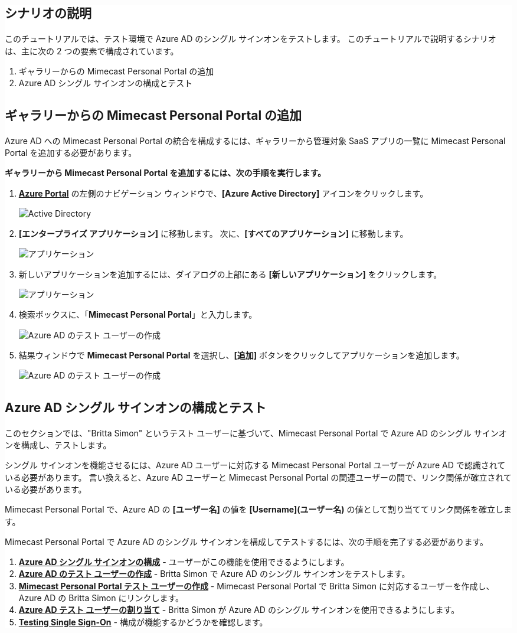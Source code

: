 ## <a name="scenario-description"></a>シナリオの説明
このチュートリアルでは、テスト環境で Azure AD のシングル サインオンをテストします。 このチュートリアルで説明するシナリオは、主に次の 2 つの要素で構成されています。

1. ギャラリーからの Mimecast Personal Portal の追加
2. Azure AD シングル サインオンの構成とテスト

## <a name="adding-mimecast-personal-portal-from-the-gallery"></a>ギャラリーからの Mimecast Personal Portal の追加
Azure AD への Mimecast Personal Portal の統合を構成するには、ギャラリーから管理対象 SaaS アプリの一覧に Mimecast Personal Portal を追加する必要があります。

**ギャラリーから Mimecast Personal Portal を追加するには、次の手順を実行します。**

1. **[Azure Portal](https://portal.azure.com)** の左側のナビゲーション ウィンドウで、**[Azure Active Directory]** アイコンをクリックします。 

    ![Active Directory][1]

2. **[エンタープライズ アプリケーション]** に移動します。 次に、**[すべてのアプリケーション]** に移動します。

    ![アプリケーション][2]
    
3. 新しいアプリケーションを追加するには、ダイアログの上部にある **[新しいアプリケーション]** をクリックします。

    ![アプリケーション][3]

4. 検索ボックスに、「**Mimecast Personal Portal**」と入力します。

    ![Azure AD のテスト ユーザーの作成](./media/active-directory-saas-mimecast-personal-portal-tutorial/tutorial_mimecastpersonalportal_search.png)

5. 結果ウィンドウで **Mimecast Personal Portal** を選択し、**[追加]** ボタンをクリックしてアプリケーションを追加します。

    ![Azure AD のテスト ユーザーの作成](./media/active-directory-saas-mimecast-personal-portal-tutorial/tutorial_mimecastpersonalportal_addfromgallery.png)

##  <a name="configuring-and-testing-azure-ad-single-sign-on"></a>Azure AD シングル サインオンの構成とテスト
このセクションでは、"Britta Simon" というテスト ユーザーに基づいて、Mimecast Personal Portal で Azure AD のシングル サインオンを構成し、テストします。

シングル サインオンを機能させるには、Azure AD ユーザーに対応する Mimecast Personal Portal ユーザーが Azure AD で認識されている必要があります。 言い換えると、Azure AD ユーザーと Mimecast Personal Portal の関連ユーザーの間で、リンク関係が確立されている必要があります。

Mimecast Personal Portal で、Azure AD の **[ユーザー名]** の値を **[Username]\(ユーザー名\)** の値として割り当ててリンク関係を確立します。

Mimecast Personal Portal で Azure AD のシングル サインオンを構成してテストするには、次の手順を完了する必要があります。

1. **[Azure AD シングル サインオンの構成](#configuring-azure-ad-single-sign-on)** - ユーザーがこの機能を使用できるようにします。
2. **[Azure AD のテスト ユーザーの作成](#creating-an-azure-ad-test-user)** - Britta Simon で Azure AD のシングル サインオンをテストします。
3. **[Mimecast Personal Portal テスト ユーザーの作成](#creating-a-mimecast-personal-portal-test-user)** - Mimecast Personal Portal で Britta Simon に対応するユーザーを作成し、Azure AD の Britta Simon にリンクします。
4. **[Azure AD テスト ユーザーの割り当て](#assigning-the-azure-ad-test-user)** - Britta Simon が Azure AD のシングル サインオンを使用できるようにします。
5. **[Testing Single Sign-On](#testing-single-sign-on)** - 構成が機能するかどうかを確認します。


[1]: ./media/active-directory-saas-mimecast-personal-portal-tutorial/tutorial_general_01.png
[2]: ./media/active-directory-saas-mimecast-personal-portal-tutorial/tutorial_general_02.png
[3]: ./media/active-directory-saas-mimecast-personal-portal-tutorial/tutorial_general_03.png
[4]: ./media/active-directory-saas-mimecast-personal-portal-tutorial/tutorial_general_04.png
[100]: ./media/active-directory-saas-mimecast-personal-portal-tutorial/tutorial_general_100.png
[200]: ./media/active-directory-saas-mimecast-personal-portal-tutorial/tutorial_general_200.png
[201]: ./media/active-directory-saas-mimecast-personal-portal-tutorial/tutorial_general_201.png
[202]: ./media/active-directory-saas-mimecast-personal-portal-tutorial/tutorial_general_202.png
[203]: ./media/active-directory-saas-mimecast-personal-portal-tutorial/tutorial_general_203.png
